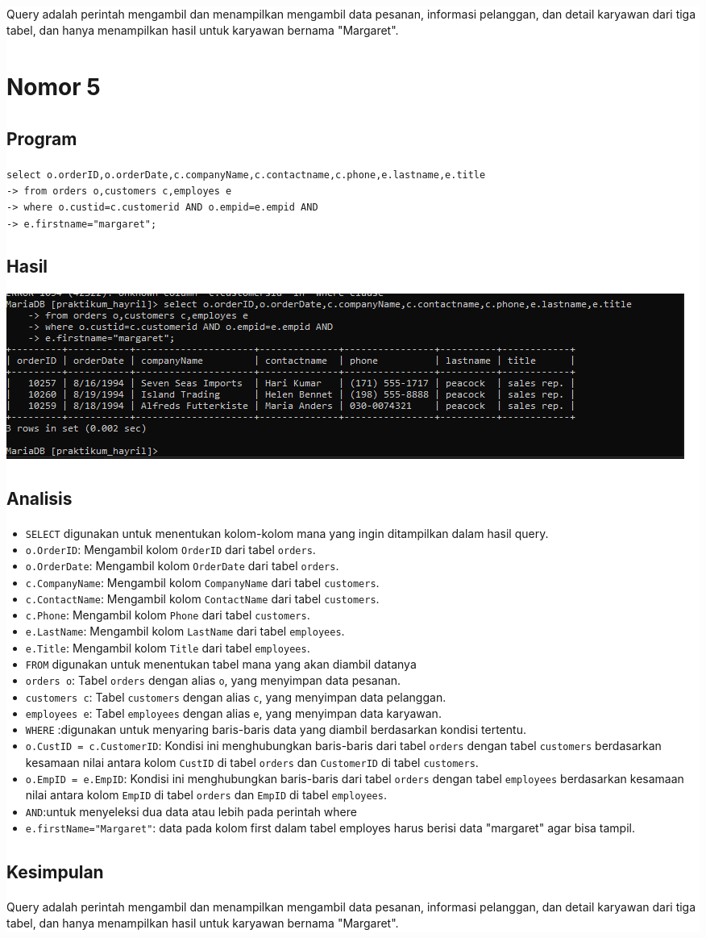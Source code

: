  Query adalah perintah mengambil dan menampilkan mengambil data pesanan, informasi pelanggan, dan detail karyawan dari tiga tabel, dan hanya menampilkan hasil untuk karyawan bernama "Margaret".

# Nomor 5
## Program
```MYSQL
select o.orderID,o.orderDate,c.companyName,c.contactname,c.phone,e.lastname,e.title
-> from orders o,customers c,employes e
-> where o.custid=c.customerid AND o.empid=e.empid AND
-> e.firstname="margaret";
```

## Hasil

![GAMBAR](aset/nomor4(7).png)
## Analisis
- `SELECT` digunakan untuk menentukan kolom-kolom mana yang ingin ditampilkan dalam hasil query.
- `o.OrderID`: Mengambil kolom `OrderID` dari tabel `orders`.
- `o.OrderDate`: Mengambil kolom `OrderDate` dari tabel `orders`.
- `c.CompanyName`: Mengambil kolom `CompanyName` dari tabel `customers`.
- `c.ContactName`: Mengambil kolom `ContactName` dari tabel `customers`.
- `c.Phone`: Mengambil kolom `Phone` dari tabel `customers`.
- `e.LastName`: Mengambil kolom `LastName` dari tabel `employees`.
- `e.Title`: Mengambil kolom `Title` dari tabel `employees`.
- `FROM` digunakan untuk menentukan tabel mana yang akan diambil datanya
- `orders o`: Tabel `orders` dengan alias `o`, yang menyimpan data pesanan.
- `customers c`: Tabel `customers` dengan alias `c`, yang menyimpan data pelanggan.
- `employees e`: Tabel `employees` dengan alias `e`, yang menyimpan data karyawan.
- `WHERE` :digunakan untuk menyaring baris-baris data yang diambil berdasarkan kondisi tertentu.
- `o.CustID = c.CustomerID`: Kondisi ini menghubungkan baris-baris dari tabel `orders` dengan tabel `customers` berdasarkan kesamaan nilai antara kolom `CustID` di tabel `orders` dan `CustomerID` di tabel `customers`.
- `o.EmpID = e.EmpID`: Kondisi ini menghubungkan baris-baris dari tabel `orders` dengan tabel `employees` berdasarkan kesamaan nilai antara kolom `EmpID` di tabel `orders` dan `EmpID` di tabel `employees`.
- `AND`:untuk menyeleksi dua data atau lebih pada perintah where 
- `e.firstName="Margaret"`: data pada kolom first dalam tabel employes harus berisi data "margaret" agar bisa tampil.

## Kesimpulan

 Query adalah perintah mengambil dan menampilkan mengambil data pesanan, informasi pelanggan, dan detail karyawan dari tiga tabel, dan hanya menampilkan hasil untuk karyawan bernama "Margaret".

